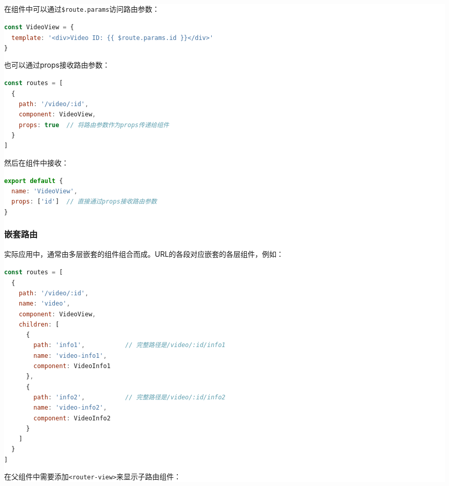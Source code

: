 在组件中可以通过`$route.params`访问路由参数：

```js
const VideoView = {
  template: '<div>Video ID: {{ $route.params.id }}</div>'
}
```

也可以通过props接收路由参数：

```js
const routes = [
  {
    path: '/video/:id',
    component: VideoView,
    props: true  // 将路由参数作为props传递给组件
  }
]
```

然后在组件中接收：

```js
export default {
  name: 'VideoView',
  props: ['id']  // 直接通过props接收路由参数
}
```

### 嵌套路由

实际应用中，通常由多层嵌套的组件组合而成。URL的各段对应嵌套的各层组件，例如：

```js
const routes = [
  {
    path: '/video/:id',
    name: 'video',
    component: VideoView,
    children: [
      {
        path: 'info1',           // 完整路径是/video/:id/info1
        name: 'video-info1',
        component: VideoInfo1
      },
      {
        path: 'info2',           // 完整路径是/video/:id/info2
        name: 'video-info2',
        component: VideoInfo2
      }
    ]
  }
]
```

在父组件中需要添加`<router-view>`来显示子路由组件：
